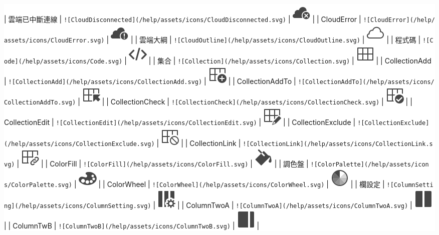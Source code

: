 | 雲端已中斷連線 | `![CloudDisconnected](/help/assets/icons/CloudDisconnected.svg)` | ![CloudDisconnected](/help/assets/icons/CloudDisconnected.svg) |
| CloudError | `![CloudError](/help/assets/icons/CloudError.svg)` | ![雲端錯誤](/help/assets/icons/CloudError.svg) |
| 雲端大綱 | `![CloudOutline](/help/assets/icons/CloudOutline.svg)` | ![雲端大綱](/help/assets/icons/CloudOutline.svg) |
| 程式碼 | `![Code](/help/assets/icons/Code.svg)` | ![程式碼](/help/assets/icons/Code.svg) |
| 集合 | `![Collection](/help/assets/icons/Collection.svg)` | ![集合](/help/assets/icons/Collection.svg) |
| CollectionAdd | `![CollectionAdd](/help/assets/icons/CollectionAdd.svg)` | ![CollectionAdd](/help/assets/icons/CollectionAdd.svg) |
| CollectionAddTo | `![CollectionAddTo](/help/assets/icons/CollectionAddTo.svg)` | ![CollectionAddTo](/help/assets/icons/CollectionAddTo.svg) |
| CollectionCheck | `![CollectionCheck](/help/assets/icons/CollectionCheck.svg)` | ![CollectionCheck](/help/assets/icons/CollectionCheck.svg) |
| CollectionEdit | `![CollectionEdit](/help/assets/icons/CollectionEdit.svg)` | ![集合編輯](/help/assets/icons/CollectionEdit.svg) |
| CollectionExclude | `![CollectionExclude](/help/assets/icons/CollectionExclude.svg)` | ![CollectionExclude](/help/assets/icons/CollectionExclude.svg) |
| CollectionLink | `![CollectionLink](/help/assets/icons/CollectionLink.svg)` | ![CollectionLink](/help/assets/icons/CollectionLink.svg) |
| ColorFill | `![ColorFill](/help/assets/icons/ColorFill.svg)` | ![ColorFill](/help/assets/icons/ColorFill.svg) |
| 調色盤 | `![ColorPalette](/help/assets/icons/ColorPalette.svg)` | ![調色盤](/help/assets/icons/ColorPalette.svg) |
| ColorWheel | `![ColorWheel](/help/assets/icons/ColorWheel.svg)` | ![ColorWheel](/help/assets/icons/ColorWheel.svg) |
| 欄設定 | `![ColumnSetting](/help/assets/icons/ColumnSetting.svg)` | ![資料行設定](/help/assets/icons/ColumnSetting.svg) |
| ColumnTwoA | `![ColumnTwoA](/help/assets/icons/ColumnTwoA.svg)` | ![ColumnTwoA](/help/assets/icons/ColumnTwoA.svg) |
| ColumnTwB | `![ColumnTwoB](/help/assets/icons/ColumnTwoB.svg)` | ![ColumnTwoB](/help/assets/icons/ColumnTwoB.svg) |